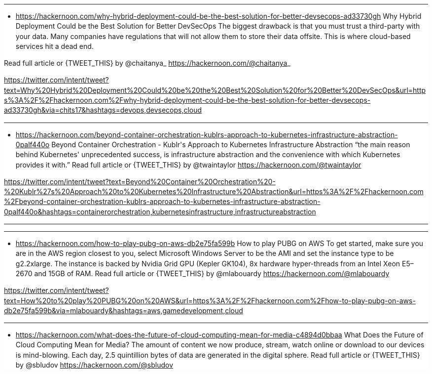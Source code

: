 ----



- https://hackernoon.com/why-hybrid-deployment-could-be-the-best-solution-for-better-devsecops-ad33730gh
Why Hybrid Deployment Could be the Best Solution for Better DevSecOps
The biggest drawback is that you must trust a third-party with your data. Many companies have regulations that will not allow them to store their data offsite. This is where cloud-based services hit a dead end.

Read full article or {TWEET_THIS} by @chaitanya_
https://hackernoon.com/@chaitanya_

https://twitter.com/intent/tweet?text=Why%20Hybrid%20Deployment%20Could%20be%20the%20Best%20Solution%20for%20Better%20DevSecOps&url=https%3A%2F%2Fhackernoon.com%2Fwhy-hybrid-deployment-could-be-the-best-solution-for-better-devsecops-ad33730gh&via=chits17&hashtags=devops,devsecops,cloud

----


- https://hackernoon.com/beyond-container-orchestration-kublrs-approach-to-kubernetes-infrastructure-abstraction-0palf440o
Beyond Container Orchestration - Kublr's Approach to Kubernetes Infrastructure Abstraction
“the main reason behind Kubernetes' unprecedented success, is infrastructure abstraction and the convenience with which Kubernetes provides it with.”
Read full article or {TWEET_THIS} by @twaintaylor
https://hackernoon.com/@twaintaylor

https://twitter.com/intent/tweet?text=Beyond%20Container%20Orchestration%20-%20Kublr%27s%20Approach%20to%20Kubernetes%20Infrastructure%20Abstraction&url=https%3A%2F%2Fhackernoon.com%2Fbeyond-container-orchestration-kublrs-approach-to-kubernetes-infrastructure-abstraction-0palf440o&hashtags=containerorchestration,kubernetesinfrastructure,infrastructureabstraction

----



----


- https://hackernoon.com/how-to-play-pubg-on-aws-db2e75fa599b
How to play PUBG on AWS
To get started, make sure you are in the AWS region closest to you, select Microsoft Windows Server to be the AMI and set the instance type to be g2.2xlarge. The instance is backed by Nvidia Grid GPU (Kepler GK104), 8x hardware hyper-threads from an Intel Xeon E5–2670 and 15GB of RAM.
Read full article or {TWEET_THIS} by @mlabouardy
https://hackernoon.com/@mlabouardy

https://twitter.com/intent/tweet?text=How%20to%20play%20PUBG%20on%20AWS&url=https%3A%2F%2Fhackernoon.com%2Fhow-to-play-pubg-on-aws-db2e75fa599b&via=mlabouardy&hashtags=aws,gamedevelopment,cloud

----


- https://hackernoon.com/what-does-the-future-of-cloud-computing-mean-for-media-c4894d0bbaa
What Does the Future of Cloud Computing Mean for Media?
The amount of content we now produce, stream, watch online or download to our devices is mind-blowing. Each day, 2.5 quintillion bytes of data are generated in the digital sphere.
Read full article or {TWEET_THIS} by @sbludov
https://hackernoon.com/@sbludov
